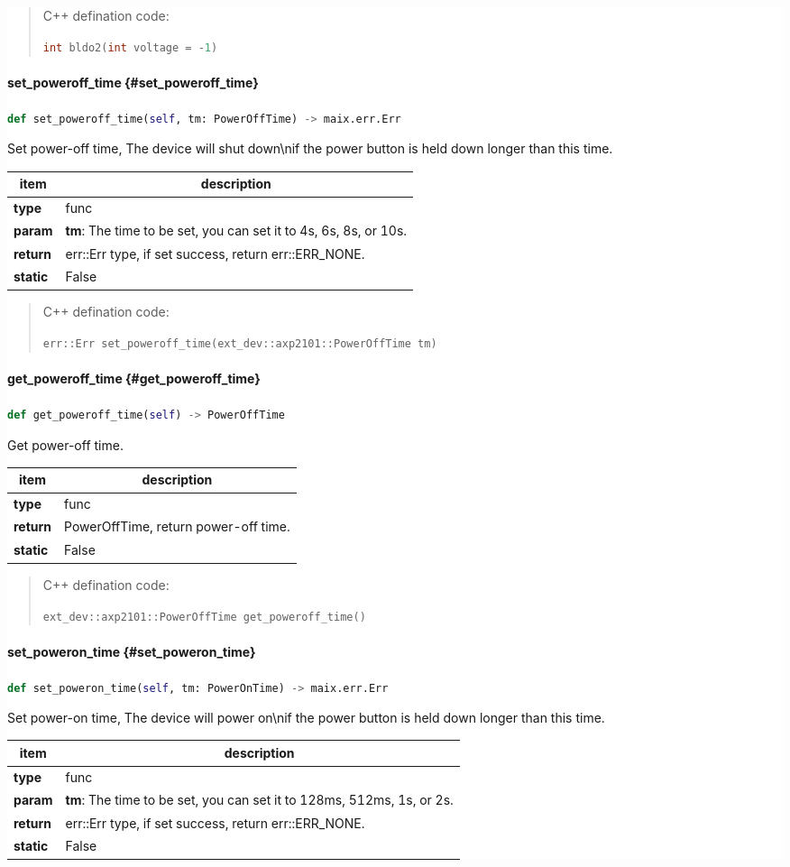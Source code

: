 > C++ defination code:
> ```cpp
> int bldo2(int voltage = -1)
> ```
#### set\_poweroff\_time {#set\_poweroff\_time}

```python
def set_poweroff_time(self, tm: PowerOffTime) -> maix.err.Err
```
Set power-off time, The device will shut down\nif the power button is held down longer than this time.

| item | description |
| --- | --- |
| **type** | func |
| **param** | **tm**: The time to be set, you can set it to 4s, 6s, 8s, or 10s.<br>|
| **return** | err::Err type, if set success, return err::ERR_NONE. |
| **static** | False |

> C++ defination code:
> ```cpp
> err::Err set_poweroff_time(ext_dev::axp2101::PowerOffTime tm)
> ```
#### get\_poweroff\_time {#get\_poweroff\_time}

```python
def get_poweroff_time(self) -> PowerOffTime
```
Get power-off time.

| item | description |
| --- | --- |
| **type** | func |
| **return** | PowerOffTime, return power-off time. |
| **static** | False |

> C++ defination code:
> ```cpp
> ext_dev::axp2101::PowerOffTime get_poweroff_time()
> ```
#### set\_poweron\_time {#set\_poweron\_time}

```python
def set_poweron_time(self, tm: PowerOnTime) -> maix.err.Err
```
Set power-on time, The device will power on\nif the power button is held down longer than this time.

| item | description |
| --- | --- |
| **type** | func |
| **param** | **tm**: The time to be set, you can set it to 128ms, 512ms, 1s, or 2s.<br>|
| **return** | err::Err type, if set success, return err::ERR_NONE. |
| **static** | False |
